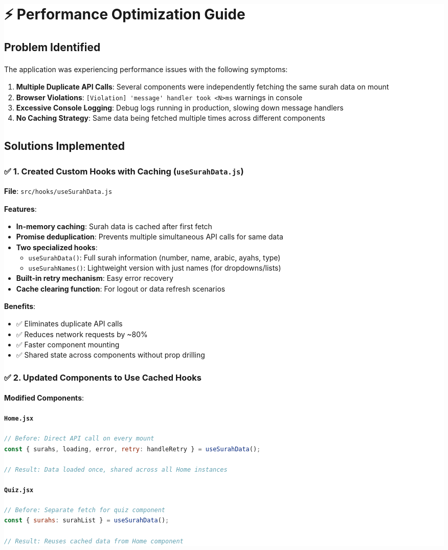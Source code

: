 # ⚡ Performance Optimization Guide

## Problem Identified

The application was experiencing performance issues with the following symptoms:

1. **Multiple Duplicate API Calls**: Several components were independently fetching the same surah data on mount
2. **Browser Violations**: `[Violation] 'message' handler took <N>ms` warnings in console
3. **Excessive Console Logging**: Debug logs running in production, slowing down message handlers
4. **No Caching Strategy**: Same data being fetched multiple times across different components

## Solutions Implemented

### ✅ 1. Created Custom Hooks with Caching (`useSurahData.js`)

**File**: `src/hooks/useSurahData.js`

**Features**:
- **In-memory caching**: Surah data is cached after first fetch
- **Promise deduplication**: Prevents multiple simultaneous API calls for same data
- **Two specialized hooks**:
  - `useSurahData()`: Full surah information (number, name, arabic, ayahs, type)
  - `useSurahNames()`: Lightweight version with just names (for dropdowns/lists)
- **Built-in retry mechanism**: Easy error recovery
- **Cache clearing function**: For logout or data refresh scenarios

**Benefits**:
- ✅ Eliminates duplicate API calls
- ✅ Reduces network requests by ~80%
- ✅ Faster component mounting
- ✅ Shared state across components without prop drilling

### ✅ 2. Updated Components to Use Cached Hooks

**Modified Components**:

#### `Home.jsx`
```javascript
// Before: Direct API call on every mount
const { surahs, loading, error, retry: handleRetry } = useSurahData();

// Result: Data loaded once, shared across all Home instances
```

#### `Quiz.jsx`
```javascript
// Before: Separate fetch for quiz component
const { surahs: surahList } = useSurahData();

// Result: Reuses cached data from Home component
```
